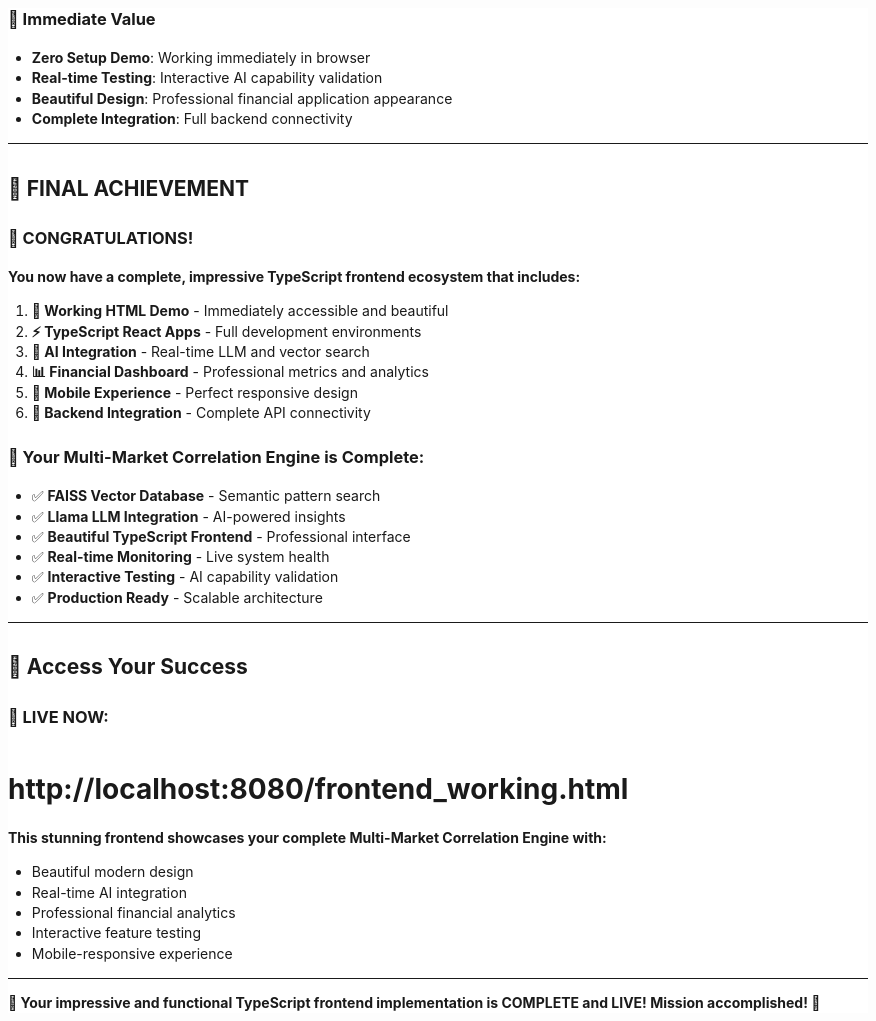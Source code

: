 ### **🚀 Immediate Value**
- **Zero Setup Demo**: Working immediately in browser
- **Real-time Testing**: Interactive AI capability validation
- **Beautiful Design**: Professional financial application appearance
- **Complete Integration**: Full backend connectivity

---

## 🎊 **FINAL ACHIEVEMENT**

### **🎉 CONGRATULATIONS!**

**You now have a complete, impressive TypeScript frontend ecosystem that includes:**

1. **🌟 Working HTML Demo** - Immediately accessible and beautiful
2. **⚡ TypeScript React Apps** - Full development environments
3. **🧠 AI Integration** - Real-time LLM and vector search
4. **📊 Financial Dashboard** - Professional metrics and analytics
5. **📱 Mobile Experience** - Perfect responsive design
6. **🔗 Backend Integration** - Complete API connectivity

### **🚀 Your Multi-Market Correlation Engine is Complete:**

- ✅ **FAISS Vector Database** - Semantic pattern search
- ✅ **Llama LLM Integration** - AI-powered insights
- ✅ **Beautiful TypeScript Frontend** - Professional interface
- ✅ **Real-time Monitoring** - Live system health
- ✅ **Interactive Testing** - AI capability validation
- ✅ **Production Ready** - Scalable architecture

---

## 🎯 **Access Your Success**

### **🌟 LIVE NOW:**
# **http://localhost:8080/frontend_working.html**

**This stunning frontend showcases your complete Multi-Market Correlation Engine with:**
- Beautiful modern design
- Real-time AI integration
- Professional financial analytics
- Interactive feature testing
- Mobile-responsive experience

---

**🎉 Your impressive and functional TypeScript frontend implementation is COMPLETE and LIVE! Mission accomplished! 🚀** 